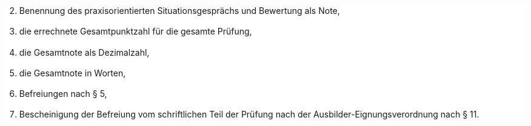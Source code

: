 
2.  Benennung des praxisorientierten Situationsgesprächs und Bewertung als
    Note,


3.  die errechnete Gesamtpunktzahl für die gesamte Prüfung,


4.  die Gesamtnote als Dezimalzahl,


5.  die Gesamtnote in Worten,


6.  Befreiungen nach § 5,


7.  Bescheinigung der Befreiung vom schriftlichen Teil der Prüfung nach
    der Ausbilder-Eignungsverordnung nach § 11.




